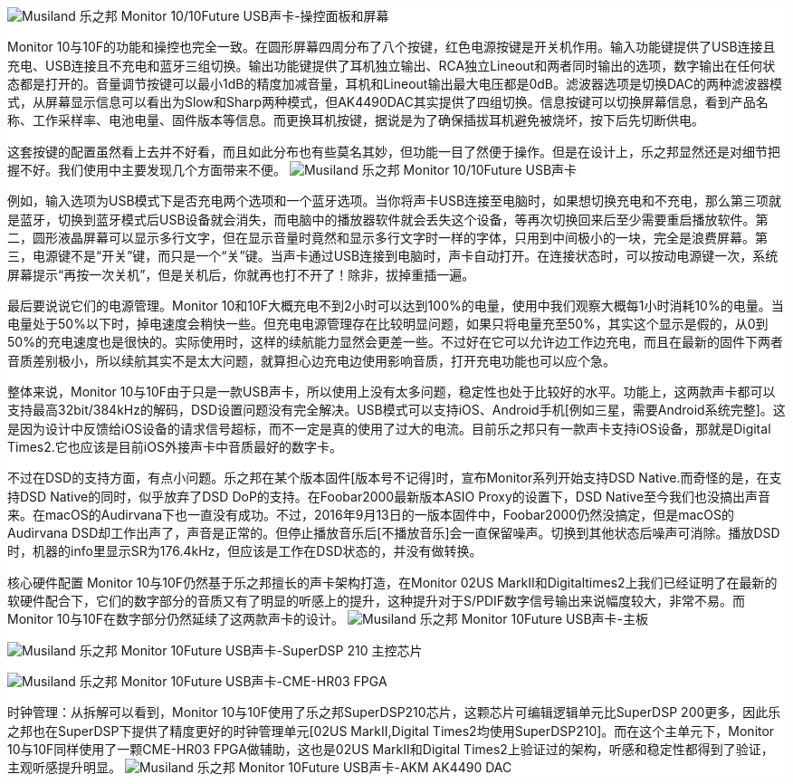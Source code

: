 
![Musiland 乐之邦 Monitor 10/10Future USB声卡-操控面板和屏幕](https://images.soomal.cc/images/doc/20161117/00064419.webp)




Monitor 10与10F的功能和操控也完全一致。在圆形屏幕四周分布了八个按键，红色电源按键是开关机作用。输入功能键提供了USB连接且充电、USB连接且不充电和蓝牙三组切换。输出功能键提供了耳机独立输出、RCA独立Lineout和两者同时输出的选项，数字输出在任何状态都是打开的。音量调节按键可以最小1dB的精度加减音量，耳机和Lineout输出最大电压都是0dB。滤波器选项是切换DAC的两种滤波器模式，从屏幕显示信息可以看出为Slow和Sharp两种模式，但AK4490DAC其实提供了四组切换。信息按键可以切换屏幕信息，看到产品名称、工作采样率、电池电量、固件版本等信息。而更换耳机按键，据说是为了确保插拔耳机避免被烧坏，按下后先切断供电。

这套按键的配置虽然看上去并不好看，而且如此分布也有些莫名其妙，但功能一目了然便于操作。但是在设计上，乐之邦显然还是对细节把握不好。我们使用中主要发现几个方面带来不便。
![Musiland 乐之邦 Monitor 10/10Future USB声卡](https://images.soomal.cc/images/doc/20161117/00064420.webp)




例如，输入选项为USB模式下是否充电两个选项和一个蓝牙选项。当你将声卡USB连接至电脑时，如果想切换充电和不充电，那么第三项就是蓝牙，切换到蓝牙模式后USB设备就会消失，而电脑中的播放器软件就会丢失这个设备，等再次切换回来后至少需要重启播放软件。第二，圆形液晶屏幕可以显示多行文字，但在显示音量时竟然和显示多行文字时一样的字体，只用到中间极小的一块，完全是浪费屏幕。第三，电源键不是“开关”键，而只是一个“关”键。当声卡通过USB连接到电脑时，声卡自动打开。在连接状态时，可以按动电源键一次，系统屏幕提示“再按一次关机”，但是关机后，你就再也打不开了！除非，拔掉重插一遍。

最后要说说它们的电源管理。Monitor 10和10F大概充电不到2小时可以达到100%的电量，使用中我们观察大概每1小时消耗10%的电量。当电量处于50%以下时，掉电速度会稍快一些。但充电电源管理存在比较明显问题，如果只将电量充至50%，其实这个显示是假的，从0到50%的充电速度也是很快的。实际使用时，这样的续航能力显然会更差一些。不过好在它可以允许边工作边充电，而且在最新的固件下两者音质差别极小，所以续航其实不是太大问题，就算担心边充电边使用影响音质，打开充电功能也可以应个急。

整体来说，Monitor 10与10F由于只是一款USB声卡，所以使用上没有太多问题，稳定性也处于比较好的水平。功能上，这两款声卡都可以支持最高32bit/384kHz的解码，DSD设置问题没有完全解决。USB模式可以支持iOS、Android手机[例如三星，需要Android系统完整]。这是因为设计中反馈给iOS设备的请求信号超标，而不一定是真的使用了过大的电流。目前乐之邦只有一款声卡支持iOS设备，那就是Digital Times2.它也应该是目前iOS外接声卡中音质最好的数字卡。

不过在DSD的支持方面，有点小问题。乐之邦在某个版本固件[版本号不记得]时，宣布Monitor系列开始支持DSD Native.而奇怪的是，在支持DSD Native的同时，似乎放弃了DSD DoP的支持。在Foobar2000最新版本ASIO Proxy的设置下，DSD Native至今我们也没搞出声音来。在macOS的Audirvana下也一直没有成功。不过，2016年9月13日的一版本固件中，Foobar2000仍然没搞定，但是macOS的Audirvana DSD却工作出声了，声音是正常的。但停止播放音乐后[不播放音乐]会一直保留噪声。切换到其他状态后噪声可消除。播放DSD时，机器的info里显示SR为176.4kHz，但应该是工作在DSD状态的，并没有做转换。


核心硬件配置
Monitor 10与10F仍然基于乐之邦擅长的声卡架构打造，在Monitor 02US MarkII和Digitaltimes2上我们已经证明了在最新的软硬件配合下，它们的数字部分的音质又有了明显的听感上的提升，这种提升对于S/PDIF数字信号输出来说幅度较大，非常不易。而Monitor 10与10F在数字部分仍然延续了这两款声卡的设计。
![Musiland 乐之邦 Monitor 10Future USB声卡-主板](https://images.soomal.cc/images/doc/20161117/00064423.webp)




![Musiland 乐之邦 Monitor 10Future USB声卡-SuperDSP 210 主控芯片](https://images.soomal.cc/images/doc/20161117/00064424.webp)




![Musiland 乐之邦 Monitor 10Future USB声卡-CME-HR03 FPGA](https://images.soomal.cc/images/doc/20161117/00064426.webp)




时钟管理：从拆解可以看到，Monitor 10与10F使用了乐之邦SuperDSP210芯片，这颗芯片可编辑逻辑单元比SuperDSP 200更多，因此乐之邦也在SuperDSP下提供了精度更好的时钟管理单元[02US MarkII,Digital Times2均使用SuperDSP210]。而在这个主单元下，Monitor 10与10F同样使用了一颗CME-HR03 FPGA做辅助，这也是02US MarkII和Digital Times2上验证过的架构，听感和稳定性都得到了验证，主观听感提升明显。
![Musiland 乐之邦 Monitor 10Future USB声卡-AKM AK4490 DAC](https://images.soomal.cc/images/doc/20161117/00064430.webp)



